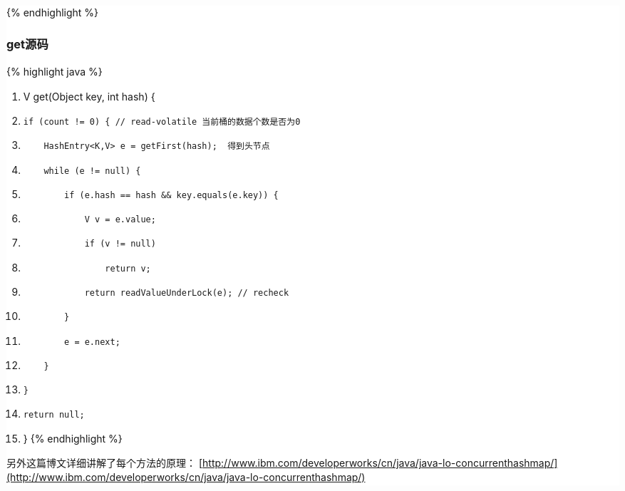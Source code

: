 {% endhighlight %}

### get源码
{% highlight java %}

1. V get(Object key, int hash) {  
2.     if (count != 0) { // read-volatile 当前桶的数据个数是否为0 
3.         HashEntry<K,V> e = getFirst(hash);  得到头节点
4.         while (e != null) {  
5.             if (e.hash == hash && key.equals(e.key)) {  
6.                 V v = e.value;  
7.                 if (v != null)  
8.                     return v;  
9.                 return readValueUnderLock(e); // recheck  
10.             }  
11.             e = e.next;  
12.         }  
13.     }  
14.     return null;  
15. }
{% endhighlight %}

另外这篇博文详细讲解了每个方法的原理：
[http://www.ibm.com/developerworks/cn/java/java-lo-concurrenthashmap/](http://www.ibm.com/developerworks/cn/java/java-lo-concurrenthashmap/)


 




